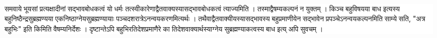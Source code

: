 समवाये भूयसां प्रत्यक्षादीनां सद्भावबोधकत्वं यो धर्मः तत्स्वीकारेणाद्वैतवाक्यस्यासद्भावबोधकत्वं त्याज्यमिति । तस्माद्वैषम्यकल्पनं न युक्तम् । किञ्च बहुविषयया बाध इत्यस्य बहुनिष्ठैन्द्रसुब्रह्मण्यया एकनिष्ठाग्नेयसुब्रह्मण्यायाः पञ्चदशरात्रेऽनन्वयकरणमित्यर्थः । तथैवाद्वैतवाक्यीयस्यासद्भावस्य बहुप्रमाणीयेन सद्भावेन प्रपञ्चेऽनन्वयकल्पनमिति साम्ये सति, "अत्र बहुभिः" इति किमिति वैषम्यनिर्देशः । दृष्टान्तेऽपि बहुभिरतिदेशप्रमाणैरे का तिदेशवाक्यार्थस्याग्नेय सुब्रह्मण्याकत्वस्य बाध इत्य् अपि सुवचम् । 
